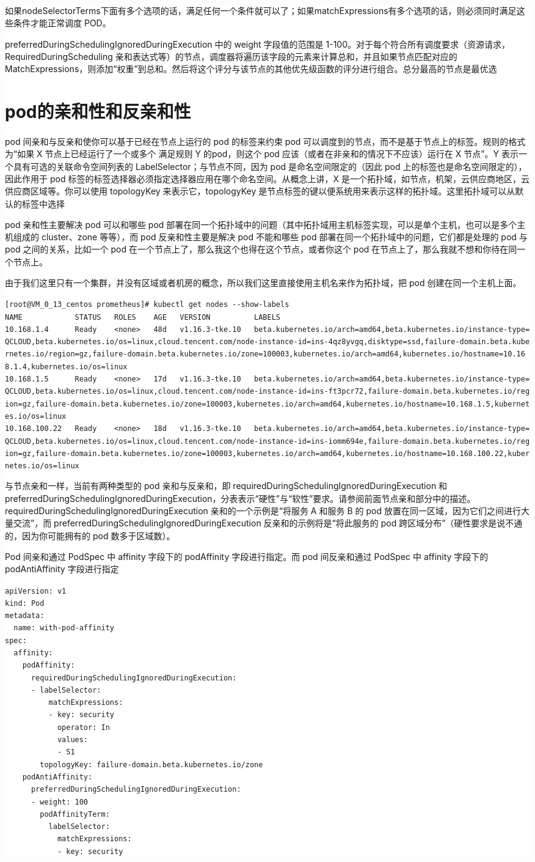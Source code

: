 如果nodeSelectorTerms下面有多个选项的话，满足任何一个条件就可以了；如果matchExpressions有多个选项的话，则必须同时满足这些条件才能正常调度 POD。

preferredDuringSchedulingIgnoredDuringExecution 中的 weight 字段值的范围是 1-100。对于每个符合所有调度要求（资源请求，RequiredDuringScheduling 亲和表达式等）的节点，调度器将遍历该字段的元素来计算总和，并且如果节点匹配对应的MatchExpressions，则添加“权重”到总和。然后将这个评分与该节点的其他优先级函数的评分进行组合。总分最高的节点是最优选

# pod的亲和性和反亲和性

pod 间亲和与反亲和使你可以基于已经在节点上运行的 pod 的标签来约束 pod 可以调度到的节点，而不是基于节点上的标签。规则的格式为“如果 X 节点上已经运行了一个或多个 满足规则 Y 的pod，则这个 pod 应该（或者在非亲和的情况下不应该）运行在 X 节点”。Y 表示一个具有可选的关联命令空间列表的 LabelSelector；与节点不同，因为 pod 是命名空间限定的（因此 pod 上的标签也是命名空间限定的），因此作用于 pod 标签的标签选择器必须指定选择器应用在哪个命名空间。从概念上讲，X 是一个拓扑域，如节点，机架，云供应商地区，云供应商区域等。你可以使用 topologyKey 来表示它，topologyKey 是节点标签的键以便系统用来表示这样的拓扑域。这里拓扑域可以从默认的标签中选择

pod 亲和性主要解决 pod 可以和哪些 pod 部署在同一个拓扑域中的问题（其中拓扑域用主机标签实现，可以是单个主机，也可以是多个主机组成的 cluster、zone 等等），而 pod 反亲和性主要是解决 pod 不能和哪些 pod 部署在同一个拓扑域中的问题，它们都是处理的 pod 与 pod 之间的关系，比如一个 pod 在一个节点上了，那么我这个也得在这个节点，或者你这个 pod 在节点上了，那么我就不想和你待在同一个节点上。

由于我们这里只有一个集群，并没有区域或者机房的概念，所以我们这里直接使用主机名来作为拓扑域，把 pod 创建在同一个主机上面。

```
[root@VM_0_13_centos prometheus]# kubectl get nodes --show-labels
NAME            STATUS   ROLES    AGE   VERSION          LABELS
10.168.1.4      Ready    <none>   48d   v1.16.3-tke.10   beta.kubernetes.io/arch=amd64,beta.kubernetes.io/instance-type=QCLOUD,beta.kubernetes.io/os=linux,cloud.tencent.com/node-instance-id=ins-4qz8yvgq,disktype=ssd,failure-domain.beta.kubernetes.io/region=gz,failure-domain.beta.kubernetes.io/zone=100003,kubernetes.io/arch=amd64,kubernetes.io/hostname=10.168.1.4,kubernetes.io/os=linux
10.168.1.5      Ready    <none>   17d   v1.16.3-tke.10   beta.kubernetes.io/arch=amd64,beta.kubernetes.io/instance-type=QCLOUD,beta.kubernetes.io/os=linux,cloud.tencent.com/node-instance-id=ins-ft3pcr72,failure-domain.beta.kubernetes.io/region=gz,failure-domain.beta.kubernetes.io/zone=100003,kubernetes.io/arch=amd64,kubernetes.io/hostname=10.168.1.5,kubernetes.io/os=linux
10.168.100.22   Ready    <none>   18d   v1.16.3-tke.10   beta.kubernetes.io/arch=amd64,beta.kubernetes.io/instance-type=QCLOUD,beta.kubernetes.io/os=linux,cloud.tencent.com/node-instance-id=ins-iomm694e,failure-domain.beta.kubernetes.io/region=gz,failure-domain.beta.kubernetes.io/zone=100003,kubernetes.io/arch=amd64,kubernetes.io/hostname=10.168.100.22,kubernetes.io/os=linux
```

与节点亲和一样，当前有两种类型的 pod 亲和与反亲和，即 requiredDuringSchedulingIgnoredDuringExecution 和 preferredDuringSchedulingIgnoredDuringExecution，分表表示“硬性”与“软性”要求。请参阅前面节点亲和部分中的描述。requiredDuringSchedulingIgnoredDuringExecution 亲和的一个示例是“将服务 A 和服务 B 的 pod 放置在同一区域，因为它们之间进行大量交流”，而 preferredDuringSchedulingIgnoredDuringExecution 反亲和的示例将是“将此服务的 pod 跨区域分布”（硬性要求是说不通的，因为你可能拥有的 pod 数多于区域数）。

Pod 间亲和通过 PodSpec 中 affinity 字段下的 podAffinity 字段进行指定。而 pod 间反亲和通过 PodSpec 中 affinity 字段下的 podAntiAffinity 字段进行指定

```
apiVersion: v1
kind: Pod
metadata:
  name: with-pod-affinity
spec:
  affinity:
    podAffinity:
      requiredDuringSchedulingIgnoredDuringExecution:
      - labelSelector:
          matchExpressions:
          - key: security
            operator: In
            values:
            - S1
        topologyKey: failure-domain.beta.kubernetes.io/zone
    podAntiAffinity:
      preferredDuringSchedulingIgnoredDuringExecution:
      - weight: 100
        podAffinityTerm:
          labelSelector:
            matchExpressions:
            - key: security
```